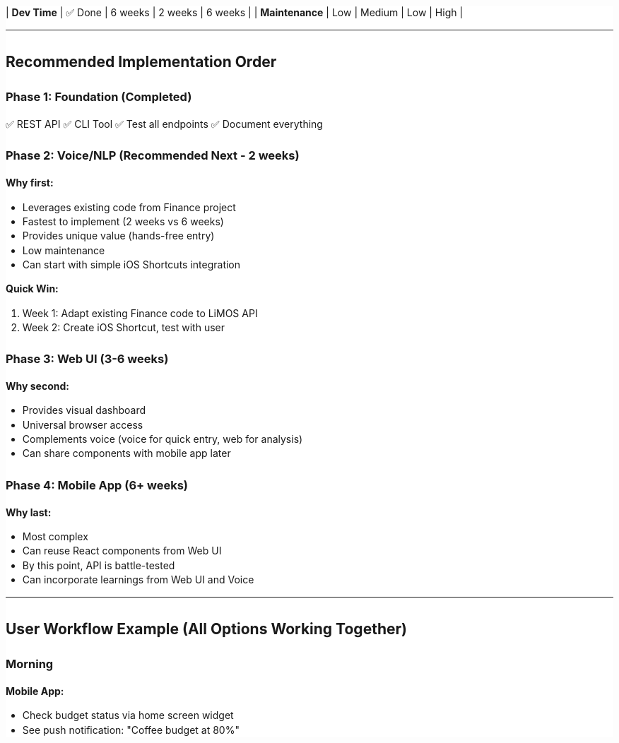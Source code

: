 | **Dev Time** | ✅ Done | 6 weeks | 2 weeks | 6 weeks |
| **Maintenance** | Low | Medium | Low | High |

---

## Recommended Implementation Order

### Phase 1: Foundation (Completed)
✅ REST API
✅ CLI Tool
✅ Test all endpoints
✅ Document everything

### Phase 2: Voice/NLP (Recommended Next - 2 weeks)
**Why first:**
- Leverages existing code from Finance project
- Fastest to implement (2 weeks vs 6 weeks)
- Provides unique value (hands-free entry)
- Low maintenance
- Can start with simple iOS Shortcuts integration

**Quick Win:**
1. Week 1: Adapt existing Finance code to LiMOS API
2. Week 2: Create iOS Shortcut, test with user

### Phase 3: Web UI (3-6 weeks)
**Why second:**
- Provides visual dashboard
- Universal browser access
- Complements voice (voice for quick entry, web for analysis)
- Can share components with mobile app later

### Phase 4: Mobile App (6+ weeks)
**Why last:**
- Most complex
- Can reuse React components from Web UI
- By this point, API is battle-tested
- Can incorporate learnings from Web UI and Voice

---

## User Workflow Example (All Options Working Together)

### Morning
**Mobile App:**
- Check budget status via home screen widget
- See push notification: "Coffee budget at 80%"
